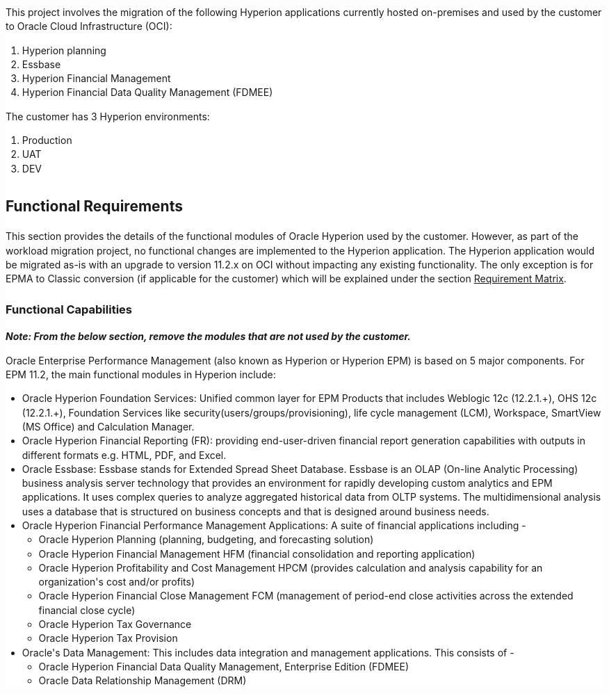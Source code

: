 
This project involves the migration of the following Hyperion applications currently hosted on-premises and used by the customer to Oracle Cloud Infrastructure (OCI):

1. Hyperion planning
2. Essbase
3. Hyperion Financial Management
4. Hyperion Financial Data Quality Management (FDMEE)

The customer has 3 Hyperion environments:

1. Production
2. UAT
3. DEV


## Functional Requirements


This section provides the details of the functional modules of Oracle Hyperion used by the customer. However, as part of the workload migration project, no functional changes are implemented to the Hyperion application. The Hyperion application would be migrated as-is with an upgrade to version 11.2.x on OCI without impacting any existing functionality. The only exception is for EPMA to Classic conversion (if applicable for the customer) which will be explained under the section [Requirement Matrix](###Requirement-Matrix).


### Functional Capabilities



_**Note: From the below section, remove the modules that are not used by the customer.**_

Oracle Enterprise Performance Management (also known as Hyperion or Hyperion EPM) is based on 5 major components. For EPM 11.2, the main functional modules in Hyperion include:

- Oracle Hyperion Foundation Services: Unified common layer for EPM Products that includes
Weblogic 12c (12.2.1.+), OHS 12c (12.2.1.+), Foundation Services like security(users/groups/provisioning), life cycle management (LCM), Workspace, SmartView (MS Office) and Calculation Manager.
- Oracle Hyperion Financial Reporting (FR): providing end-user-driven financial report generation capabilities with outputs in different formats e.g. HTML, PDF, and Excel.
- Oracle Essbase: Essbase stands for Extended Spread Sheet Database. Essbase is an OLAP (On-line Analytic Processing) business analysis server technology that provides an environment for rapidly developing custom analytics and EPM applications. It uses complex queries to analyze aggregated historical data from OLTP systems. The multidimensional analysis uses a database that is structured on business concepts and that is designed around business needs.
- Oracle Hyperion Financial Performance Management Applications: A suite of financial applications including -
  - Oracle Hyperion Planning (planning, budgeting, and forecasting solution)
  - Oracle Hyperion Financial Management HFM (financial consolidation and reporting application)
  - Oracle Hyperion Profitability and Cost Management HPCM (provides calculation and analysis capability for an organization's cost and/or profits)
  - Oracle Hyperion Financial Close Management FCM (management of period-end close activities across the extended financial close cycle)
  - Oracle Hyperion Tax Governance
  - Oracle Hyperion Tax Provision
- Oracle's Data Management: This includes data integration and management applications. This consists of -
  - Oracle Hyperion Financial Data Quality Management, Enterprise Edition (FDMEE)
  - Oracle Data Relationship Management (DRM)
